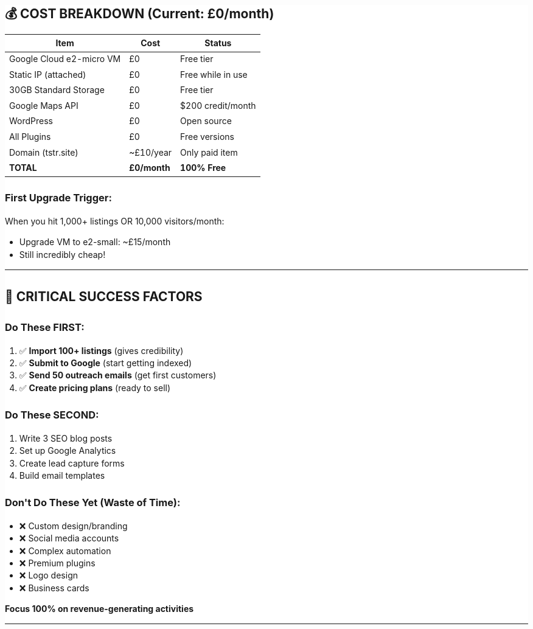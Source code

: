 
## 💰 COST BREAKDOWN (Current: £0/month)

| Item | Cost | Status |
|------|------|--------|
| Google Cloud e2-micro VM | £0 | Free tier |
| Static IP (attached) | £0 | Free while in use |
| 30GB Standard Storage | £0 | Free tier |
| Google Maps API | £0 | $200 credit/month |
| WordPress | £0 | Open source |
| All Plugins | £0 | Free versions |
| Domain (tstr.site) | ~£10/year | Only paid item |
| **TOTAL** | **£0/month** | **100% Free** |

### First Upgrade Trigger:
When you hit 1,000+ listings OR 10,000 visitors/month:
- Upgrade VM to e2-small: ~£15/month
- Still incredibly cheap!

---

## 🎯 CRITICAL SUCCESS FACTORS

### Do These FIRST:
1. ✅ **Import 100+ listings** (gives credibility)
2. ✅ **Submit to Google** (start getting indexed)
3. ✅ **Send 50 outreach emails** (get first customers)
4. ✅ **Create pricing plans** (ready to sell)

### Do These SECOND:
1. Write 3 SEO blog posts
2. Set up Google Analytics
3. Create lead capture forms
4. Build email templates

### Don't Do These Yet (Waste of Time):
- ❌ Custom design/branding
- ❌ Social media accounts
- ❌ Complex automation
- ❌ Premium plugins
- ❌ Logo design
- ❌ Business cards

**Focus 100% on revenue-generating activities**

---